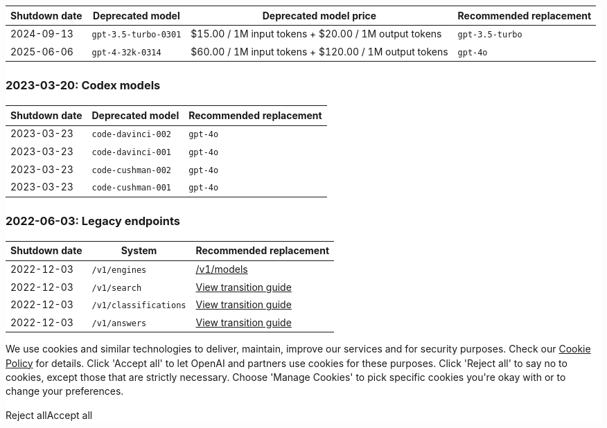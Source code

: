 | Shutdown date | Deprecated model | Deprecated model price | Recommended replacement |
| --- | --- | --- | --- |
| 2024-09-13 | `gpt-3.5-turbo-0301` | $15.00 / 1M input tokens + $20.00 / 1M output tokens | `gpt-3.5-turbo` |
| 2025-06-06 | `gpt-4-32k-0314` | $60.00 / 1M input tokens + $120.00 / 1M output tokens | `gpt-4o` |

### 2023-03-20: Codex models

| Shutdown date | Deprecated model | Recommended replacement |
| --- | --- | --- |
| 2023-03-23 | `code-davinci-002` | `gpt-4o` |
| 2023-03-23 | `code-davinci-001` | `gpt-4o` |
| 2023-03-23 | `code-cushman-002` | `gpt-4o` |
| 2023-03-23 | `code-cushman-001` | `gpt-4o` |

### 2022-06-03: Legacy endpoints

| Shutdown date | System | Recommended replacement |
| --- | --- | --- |
| 2022-12-03 | `/v1/engines` | [/v1/models](https://platform.openai.com/docs/api-reference/models/list) |
| 2022-12-03 | `/v1/search` | [View transition guide](https://help.openai.com/en/articles/6272952-search-transition-guide) |
| 2022-12-03 | `/v1/classifications` | [View transition guide](https://help.openai.com/en/articles/6272941-classifications-transition-guide) |
| 2022-12-03 | `/v1/answers` | [View transition guide](https://help.openai.com/en/articles/6233728-answers-transition-guide) |

We use cookies and similar technologies to deliver, maintain, improve our services and for security purposes. Check our [Cookie Policy](https://openai.com/policies/cookie-policy) for details. Click 'Accept all' to let OpenAI and partners use cookies for these purposes. Click 'Reject all' to say no to cookies, except those that are strictly necessary. Choose 'Manage Cookies' to pick specific cookies you're okay with or to change your preferences.

Reject allAccept all